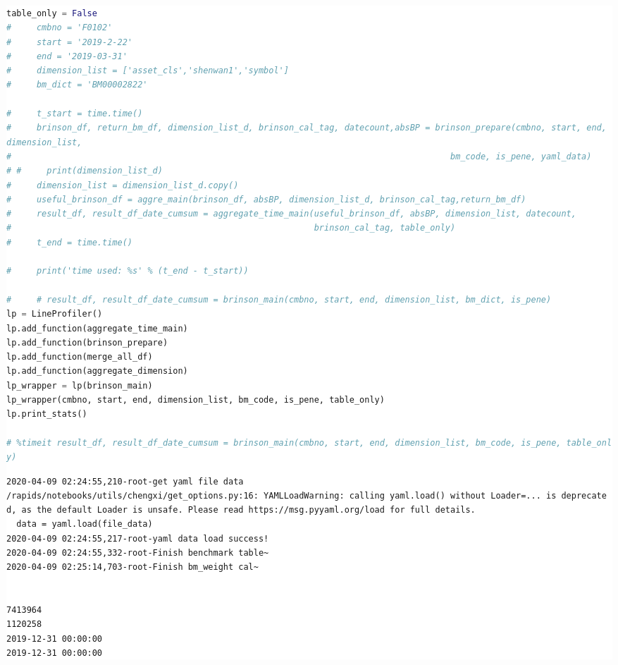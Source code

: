 ```python
table_only = False
#     cmbno = 'F0102'
#     start = '2019-2-22'
#     end = '2019-03-31'
#     dimension_list = ['asset_cls','shenwan1','symbol']
#     bm_dict = 'BM00002822'
    
#     t_start = time.time()
#     brinson_df, return_bm_df, dimension_list_d, brinson_cal_tag, datecount,absBP = brinson_prepare(cmbno, start, end, dimension_list,
#                                                                                       bm_code, is_pene, yaml_data)
# #     print(dimension_list_d)
#     dimension_list = dimension_list_d.copy()
#     useful_brinson_df = aggre_main(brinson_df, absBP, dimension_list_d, brinson_cal_tag,return_bm_df)
#     result_df, result_df_date_cumsum = aggregate_time_main(useful_brinson_df, absBP, dimension_list, datecount,
#                                                            brinson_cal_tag, table_only)
#     t_end = time.time()

#     print('time used: %s' % (t_end - t_start))
    
#     # result_df, result_df_date_cumsum = brinson_main(cmbno, start, end, dimension_list, bm_dict, is_pene)
lp = LineProfiler()
lp.add_function(aggregate_time_main)
lp.add_function(brinson_prepare)
lp.add_function(merge_all_df)
lp.add_function(aggregate_dimension)
lp_wrapper = lp(brinson_main)
lp_wrapper(cmbno, start, end, dimension_list, bm_code, is_pene, table_only)
lp.print_stats()

# %timeit result_df, result_df_date_cumsum = brinson_main(cmbno, start, end, dimension_list, bm_code, is_pene, table_only)
```

    2020-04-09 02:24:55,210-root-get yaml file data
    /rapids/notebooks/utils/chengxi/get_options.py:16: YAMLLoadWarning: calling yaml.load() without Loader=... is deprecated, as the default Loader is unsafe. Please read https://msg.pyyaml.org/load for full details.
      data = yaml.load(file_data)
    2020-04-09 02:24:55,217-root-yaml data load success!
    2020-04-09 02:24:55,332-root-Finish benchmark table~
    2020-04-09 02:25:14,703-root-Finish bm_weight cal~


    7413964
    1120258
    2019-12-31 00:00:00
    2019-12-31 00:00:00
